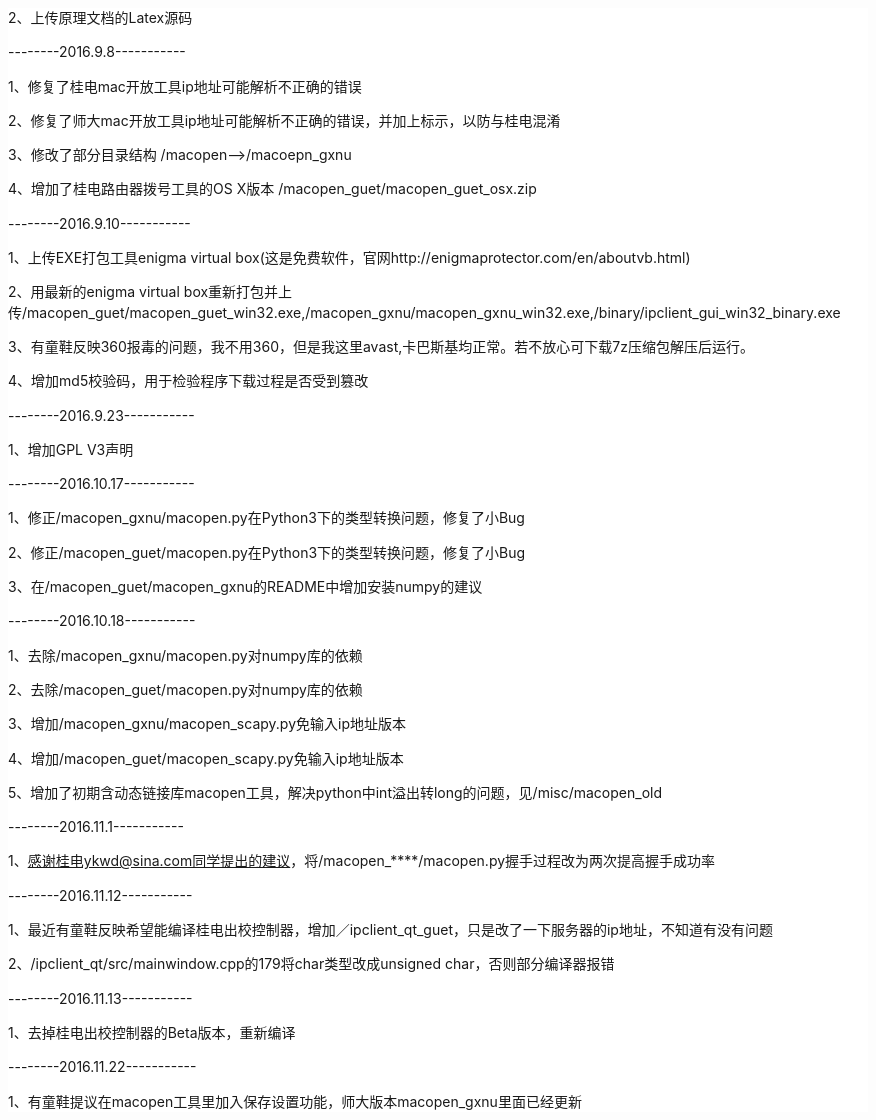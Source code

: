 2、上传原理文档的Latex源码

--------2016.9.8-----------

1、修复了桂电mac开放工具ip地址可能解析不正确的错误

2、修复了师大mac开放工具ip地址可能解析不正确的错误，并加上标示，以防与桂电混淆

3、修改了部分目录结构 /macopen-->/macoepn_gxnu

4、增加了桂电路由器拨号工具的OS X版本 /macopen_guet/macopen_guet_osx.zip

--------2016.9.10-----------

1、上传EXE打包工具enigma virtual box(这是免费软件，官网http://enigmaprotector.com/en/aboutvb.html)

2、用最新的enigma virtual box重新打包并上传/macopen_guet/macopen_guet_win32.exe,/macopen_gxnu/macopen_gxnu_win32.exe,/binary/ipclient_gui_win32_binary.exe

3、有童鞋反映360报毒的问题，我不用360，但是我这里avast,卡巴斯基均正常。若不放心可下载7z压缩包解压后运行。

4、增加md5校验码，用于检验程序下载过程是否受到篡改

--------2016.9.23-----------

1、增加GPL V3声明

--------2016.10.17-----------

1、修正/macopen_gxnu/macopen.py在Python3下的类型转换问题，修复了小Bug

2、修正/macopen_guet/macopen.py在Python3下的类型转换问题，修复了小Bug

3、在/macopen_guet/macopen_gxnu的README中增加安装numpy的建议

--------2016.10.18-----------

1、去除/macopen_gxnu/macopen.py对numpy库的依赖

2、去除/macopen_guet/macopen.py对numpy库的依赖

3、增加/macopen_gxnu/macopen_scapy.py免输入ip地址版本

4、增加/macopen_guet/macopen_scapy.py免输入ip地址版本

5、增加了初期含动态链接库macopen工具，解决python中int溢出转long的问题，见/misc/macopen_old

--------2016.11.1-----------

1、感谢桂电ykwd@sina.com同学提出的建议，将/macopen_****/macopen.py握手过程改为两次提高握手成功率

--------2016.11.12-----------

1、最近有童鞋反映希望能编译桂电出校控制器，增加／ipclient_qt_guet，只是改了一下服务器的ip地址，不知道有没有问题

2、/ipclient_qt/src/mainwindow.cpp的179将char类型改成unsigned char，否则部分编译器报错

--------2016.11.13-----------

1、去掉桂电出校控制器的Beta版本，重新编译

--------2016.11.22-----------

1、有童鞋提议在macopen工具里加入保存设置功能，师大版本macopen_gxnu里面已经更新
